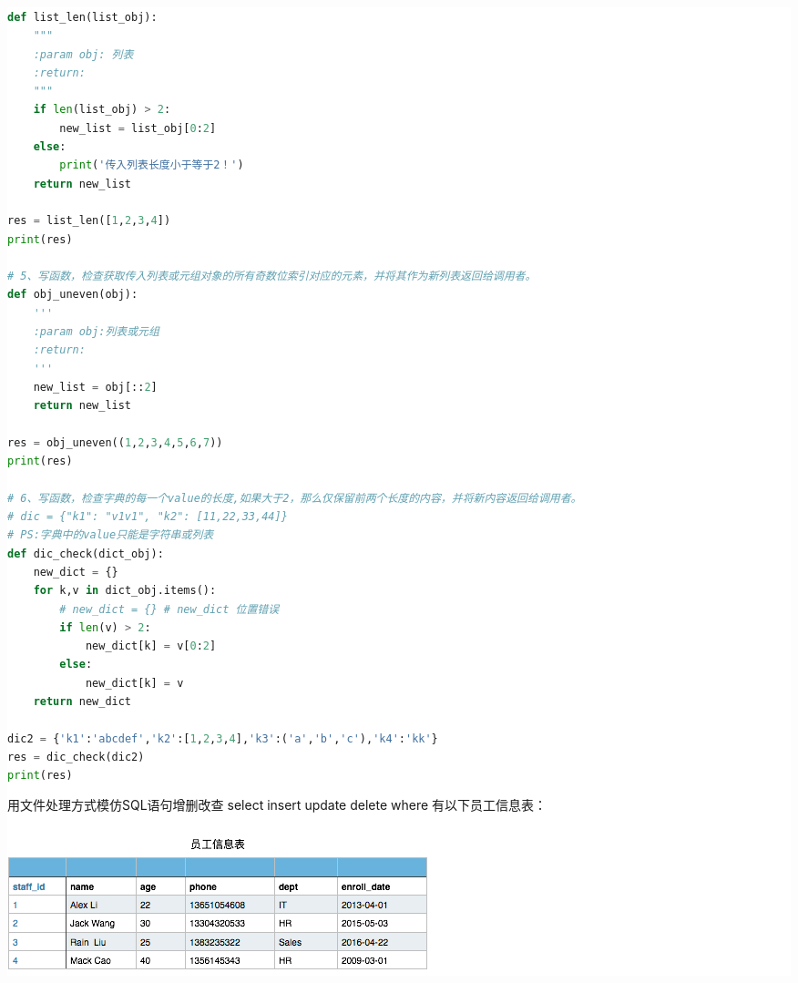 ```python
def list_len(list_obj):
    """
    :param obj: 列表
    :return:
    """
    if len(list_obj) > 2:
        new_list = list_obj[0:2]
    else:
        print('传入列表长度小于等于2！')
    return new_list

res = list_len([1,2,3,4])
print(res)

# 5、写函数，检查获取传入列表或元组对象的所有奇数位索引对应的元素，并将其作为新列表返回给调用者。
def obj_uneven(obj):
    '''
    :param obj:列表或元组
    :return:
    '''
    new_list = obj[::2]
    return new_list

res = obj_uneven((1,2,3,4,5,6,7))
print(res)

# 6、写函数，检查字典的每一个value的长度,如果大于2，那么仅保留前两个长度的内容，并将新内容返回给调用者。
# dic = {"k1": "v1v1", "k2": [11,22,33,44]}
# PS:字典中的value只能是字符串或列表
def dic_check(dict_obj):
    new_dict = {}
    for k,v in dict_obj.items():
        # new_dict = {} # new_dict 位置错误
        if len(v) > 2:
            new_dict[k] = v[0:2]
        else:
            new_dict[k] = v
    return new_dict

dic2 = {'k1':'abcdef','k2':[1,2,3,4],'k3':('a','b','c'),'k4':'kk'}
res = dic_check(dic2)
print(res)

```



用文件处理方式模仿SQL语句增删改查 select insert update delete where
有以下员工信息表：

 ![img](chapter04-HanShu.assets/720333-20161028223745734-1162274415.png)

